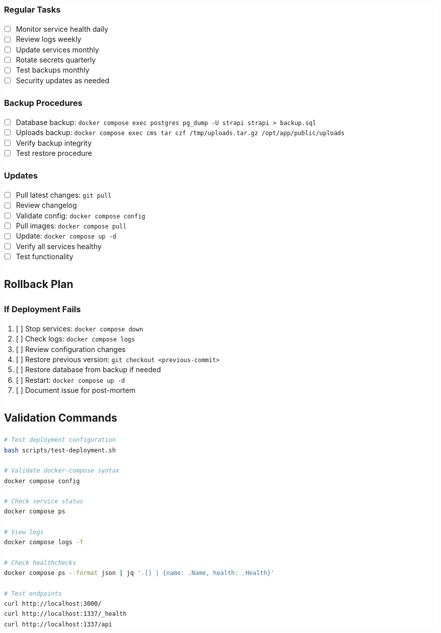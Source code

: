 ### Regular Tasks
- [ ] Monitor service health daily
- [ ] Review logs weekly
- [ ] Update services monthly
- [ ] Rotate secrets quarterly
- [ ] Test backups monthly
- [ ] Security updates as needed

### Backup Procedures
- [ ] Database backup: `docker compose exec postgres pg_dump -U strapi strapi > backup.sql`
- [ ] Uploads backup: `docker compose exec cms tar czf /tmp/uploads.tar.gz /opt/app/public/uploads`
- [ ] Verify backup integrity
- [ ] Test restore procedure

### Updates
- [ ] Pull latest changes: `git pull`
- [ ] Review changelog
- [ ] Validate config: `docker compose config`
- [ ] Pull images: `docker compose pull`
- [ ] Update: `docker compose up -d`
- [ ] Verify all services healthy
- [ ] Test functionality

## Rollback Plan

### If Deployment Fails
1. [ ] Stop services: `docker compose down`
2. [ ] Check logs: `docker compose logs`
3. [ ] Review configuration changes
4. [ ] Restore previous version: `git checkout <previous-commit>`
5. [ ] Restore database from backup if needed
6. [ ] Restart: `docker compose up -d`
7. [ ] Document issue for post-mortem

## Validation Commands

```bash
# Test deployment configuration
bash scripts/test-deployment.sh

# Validate docker-compose syntax
docker compose config

# Check service status
docker compose ps

# View logs
docker compose logs -f

# Check healthchecks
docker compose ps --format json | jq '.[] | {name: .Name, health: .Health}'

# Test endpoints
curl http://localhost:3000/
curl http://localhost:1337/_health
curl http://localhost:1337/api
```

